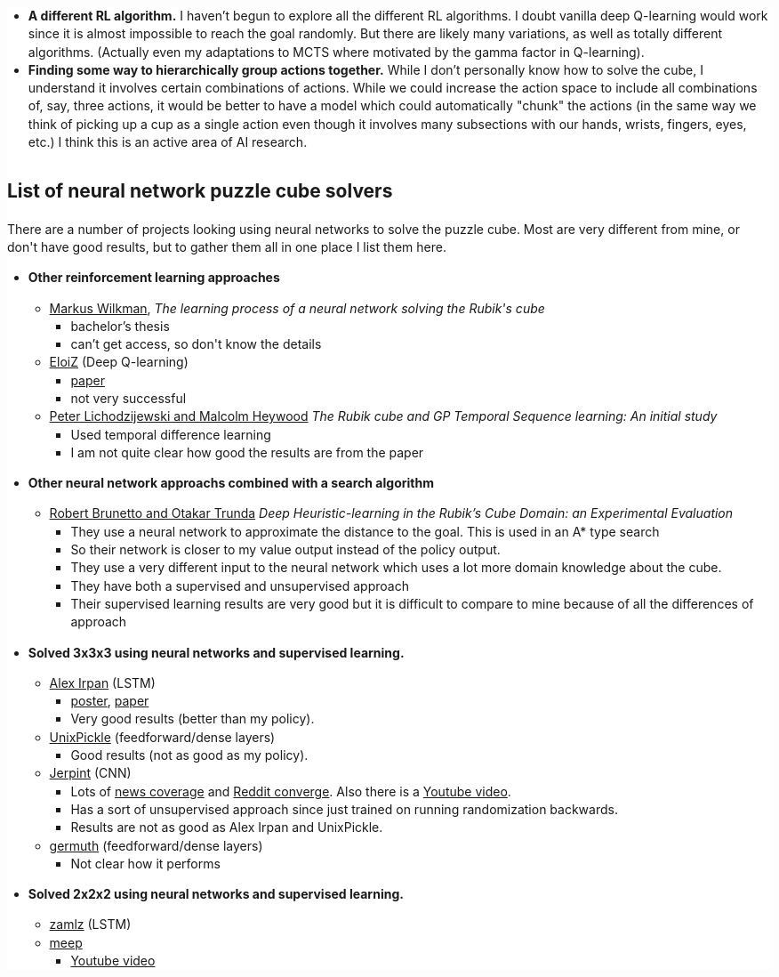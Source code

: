 * **A different RL algorithm.** I haven’t begun to explore all the different RL algorithms.  I doubt vanilla deep Q-learning would work since it is almost impossible to reach the goal randomly.  But there are likely many variations, as well as totally different algorithms. (Actually even my adaptations to MCTS where motivated by the gamma factor in Q-learning).
* **Finding some way to hierarchically group actions together.** While I don’t personally know how to solve the cube, I understand it involves certain combinations of actions.  While we could increase the action space to include all combinations of, say, three actions, it would be better to have a model which could automatically "chunk" the actions (in the same way we think of picking up a cup as a single action even though it involves many subsections with our hands, wrists, fingers, eyes, etc.)  I think this is an active area of AI research.

## List of neural network puzzle cube solvers ##

There are a number of projects looking using neural networks to solve the puzzle cube.  Most are very different from mine, or don't have good results, but to gather them all in one place I list them here.

- **Other reinforcement learning approaches**
	- [Markus Wilkman](https://aaltodoc.aalto.fi/handle/123456789/29548), *The learning process of a neural network solving the Rubik's cube*
	    - bachelor’s thesis
	    - can’t get access, so don't know the details
	- [EloiZ](https://github.com/EloiZ/DeepCube) (Deep Q-learning)
		- [paper](https://github.com/EloiZ/DeepCube/blob/master/report.pdf)
		- not very successful
	- [Peter Lichodzijewski and Malcolm Heywood](http://citeseerx.ist.psu.edu/viewdoc/download?doi=10.1.1.180.5424&rep=rep1&type=pdf) *The Rubik cube and GP Temporal Sequence learning: An initial study*
		- Used temporal difference learning
		- I am not quite clear how good the results are from the paper

- **Other neural network approachs combined with a search algorithm**
	- [Robert Brunetto and Otakar Trunda](http://ceur-ws.org/Vol-1885/57.pdf) *Deep Heuristic-learning in the Rubik’s Cube Domain: an Experimental Evaluation*
		- They use a neural network to approximate the distance to the goal.  This is used in an A* type search
		- So their network is closer to my value output instead of the policy output.
		- They use a very different input to the neural network which uses a lot more domain knowledge about the cube.
		- They have both a supervised and unsupervised approach
		- Their supervised learning results are very good but it is difficult to compare to mine because of all the differences of approach


- **Solved 3x3x3 using neural networks and supervised learning.**
	- [Alex Irpan](https://github.com/alexirpan/rubik_research) (LSTM) 
		- [poster](https://www.alexirpan.com/public/research/poster.pdf), [paper](https://www.alexirpan.com/public/research/nips_2016.pdf)
		- Very good results (better than my policy).
	- [UnixPickle](https://github.com/unixpickle/godsalg) (feedforward/dense layers)
		- Good results (not as good as my policy).
	- [Jerpint](https://github.com/jerpint/rubiks_cube_convnet) (CNN)
		- Lots of [news coverage](https://www.theregister.co.uk/2017/09/25/rubiks_cube_neural_network/) and [Reddit converge](https://www.reddit.com/r/MachineLearning/comments/7101tb/discussion_solving_a_rubiks_cube_using_a_simple/?st=jc1ekw0w&sh=02c01aef).  Also there is a [Youtube video](https://www.youtube.com/watch?time_continue=5&v=QLUca-x2ZVo).
		- Has a sort of unsupervised approach since just trained on running randomization backwards.
		- Results are not as good as Alex Irpan and UnixPickle.
	- [germuth](https://github.com/germuth/Rubiks-Cube-Neural-Network) (feedforward/dense layers)
		- Not clear how it performs

- **Solved 2x2x2 using neural networks and supervised learning.**
	- [zamlz](https://github.com/zamlz/cube-net) (LSTM)
	- [meep](http://meep.cubing.net/portfolio/prog_neurocube.htm)
		- [Youtube video](http://meep.cubing.net/portfolio/prog_neurocube.htm)



